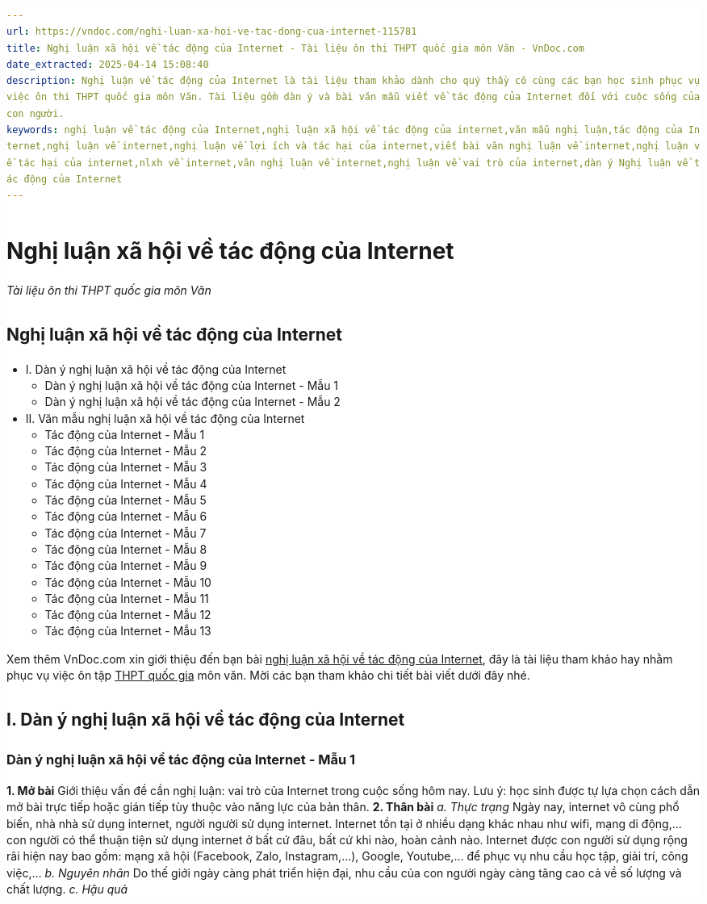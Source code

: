 ```yaml
---
url: https://vndoc.com/nghi-luan-xa-hoi-ve-tac-dong-cua-internet-115781
title: Nghị luận xã hội về tác động của Internet - Tài liệu ôn thi THPT quốc gia môn Văn - VnDoc.com
date_extracted: 2025-04-14 15:08:40
description: Nghị luận về tác động của Internet là tài liệu tham khảo dành cho quý thầy cô cùng các bạn học sinh phục vụ việc ôn thi THPT quốc gia môn Văn. Tài liệu gồm dàn ý và bài văn mẫu viết về tác động của Internet đối với cuộc sống của con người.
keywords: nghị luận về tác động của Internet,nghị luận xã hội về tác động của internet,văn mẫu nghị luận,tác động của Internet,nghị luận về internet,nghị luận về lợi ích và tác hại của internet,viết bài văn nghị luận về internet,nghị luận về tác hại của internet,nlxh về internet,văn nghị luận về internet,nghị luận về vai trò của internet,dàn ý Nghị luận về tác động của Internet
---
```


# Nghị luận xã hội về tác động của Internet
 _Tài liệu ôn thi THPT quốc gia môn Văn_
## Nghị luận xã hội về tác động của Internet
  * I. Dàn ý nghị luận xã hội về tác động của Internet
    * Dàn ý nghị luận xã hội về tác động của Internet - Mẫu 1
    * Dàn ý nghị luận xã hội về tác động của Internet - Mẫu 2
  * II. Văn mẫu nghị luận xã hội về tác động của Internet
    * Tác động của Internet - Mẫu 1
    * Tác động của Internet - Mẫu 2
    * Tác động của Internet - Mẫu 3
    * Tác động của Internet - Mẫu 4
    * Tác động của Internet - Mẫu 5
    * Tác động của Internet - Mẫu 6
    * Tác động của Internet - Mẫu 7
    * Tác động của Internet - Mẫu 8
    * Tác động của Internet - Mẫu 9
    * Tác động của Internet - Mẫu 10
    * Tác động của Internet - Mẫu 11
    * Tác động của Internet - Mẫu 12
    * Tác động của Internet - Mẫu 13

Xem thêm
VnDoc.com xin giới thiệu đến bạn bài [nghị luận xã hội về tác động của Internet](<https://vndoc.com/nghi-luan-xa-hoi-ve-tac-dong-cua-internet-115781>), đây là tài liệu tham khảo hay nhằm phục vụ việc ôn tập [THPT quốc gia](<https://vndoc.com/thi-thpt-quoc-gia>) môn văn. Mời các bạn tham khảo chi tiết bài viết dưới đây nhé.
## I. Dàn ý nghị luận xã hội về tác động của Internet
### Dàn ý nghị luận xã hội về tác động của Internet - Mẫu 1
**1\. Mở bài**
Giới thiệu vấn đề cần nghị luận: vai trò của Internet trong cuộc sống hôm nay.
Lưu ý: học sinh được tự lựa chọn cách dẫn mở bài trực tiếp hoặc gián tiếp tùy thuộc vào năng lực của bản thân.
**2\. Thân bài**
 _a. Thực trạng_
Ngày nay, internet vô cùng phổ biến, nhà nhà sử dụng internet, người người sử dụng internet.
Internet tồn tại ở nhiều dạng khác nhau như wifi, mạng di động,… con người có thể thuận tiện sử dụng internet ở bất cứ đâu, bất cứ khi nào, hoàn cảnh nào.
Internet được con người sử dụng rộng rãi hiện nay bao gồm: mạng xã hội \(Facebook, Zalo, Instagram,…\), Google, Youtube,… để phục vụ nhu cầu học tập, giải trí, công việc,…
 _b. Nguyên nhân_
Do thế giới ngày càng phát triển hiện đại, nhu cầu của con người ngày càng tăng cao cả về số lượng và chất lượng.
_c. Hậu quả_